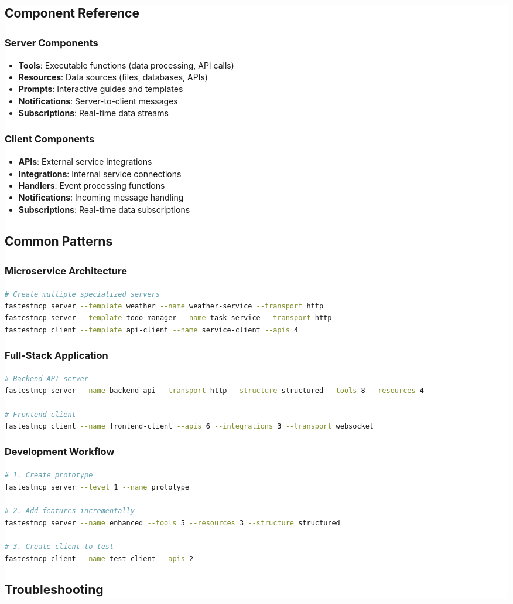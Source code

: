 ## Component Reference

### Server Components
- **Tools**: Executable functions (data processing, API calls)
- **Resources**: Data sources (files, databases, APIs)
- **Prompts**: Interactive guides and templates
- **Notifications**: Server-to-client messages
- **Subscriptions**: Real-time data streams

### Client Components
- **APIs**: External service integrations
- **Integrations**: Internal service connections
- **Handlers**: Event processing functions
- **Notifications**: Incoming message handling
- **Subscriptions**: Real-time data subscriptions

## Common Patterns

### Microservice Architecture
```bash
# Create multiple specialized servers
fastestmcp server --template weather --name weather-service --transport http
fastestmcp server --template todo-manager --name task-service --transport http
fastestmcp client --template api-client --name service-client --apis 4
```

### Full-Stack Application
```bash
# Backend API server
fastestmcp server --name backend-api --transport http --structure structured --tools 8 --resources 4

# Frontend client
fastestmcp client --name frontend-client --apis 6 --integrations 3 --transport websocket
```

### Development Workflow
```bash
# 1. Create prototype
fastestmcp server --level 1 --name prototype

# 2. Add features incrementally
fastestmcp server --name enhanced --tools 5 --resources 3 --structure structured

# 3. Create client to test
fastestmcp client --name test-client --apis 2
```

## Troubleshooting

